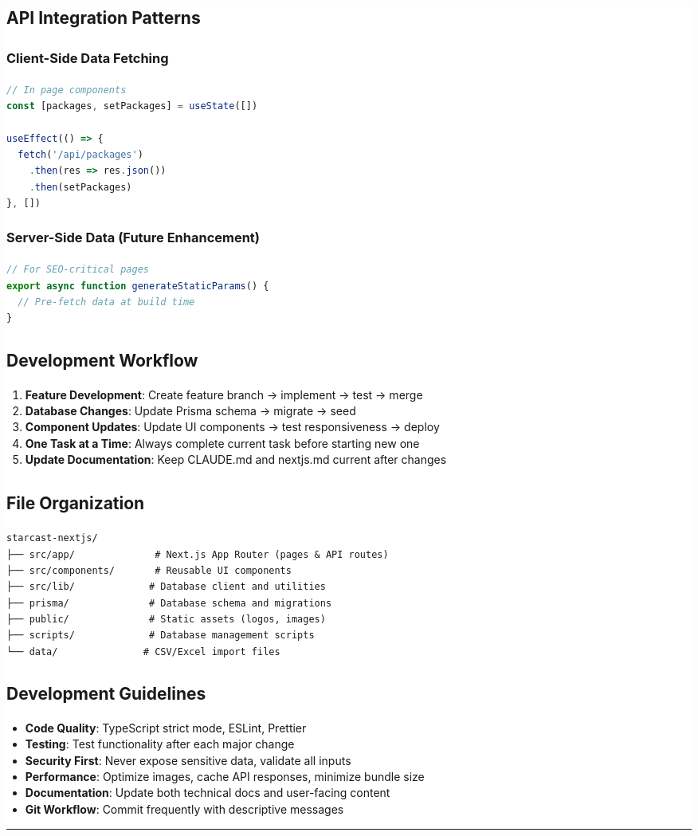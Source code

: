## API Integration Patterns
### Client-Side Data Fetching
```typescript
// In page components
const [packages, setPackages] = useState([])

useEffect(() => {
  fetch('/api/packages')
    .then(res => res.json())
    .then(setPackages)
}, [])
```

### Server-Side Data (Future Enhancement)
```typescript
// For SEO-critical pages
export async function generateStaticParams() {
  // Pre-fetch data at build time
}
```

## Development Workflow
1. **Feature Development**: Create feature branch → implement → test → merge
2. **Database Changes**: Update Prisma schema → migrate → seed
3. **Component Updates**: Update UI components → test responsiveness → deploy
4. **One Task at a Time**: Always complete current task before starting new one
5. **Update Documentation**: Keep CLAUDE.md and nextjs.md current after changes

## File Organization
```
starcast-nextjs/
├── src/app/              # Next.js App Router (pages & API routes)
├── src/components/       # Reusable UI components
├── src/lib/             # Database client and utilities
├── prisma/              # Database schema and migrations
├── public/              # Static assets (logos, images)
├── scripts/             # Database management scripts
└── data/               # CSV/Excel import files
```

## Development Guidelines
- **Code Quality**: TypeScript strict mode, ESLint, Prettier
- **Testing**: Test functionality after each major change
- **Security First**: Never expose sensitive data, validate all inputs
- **Performance**: Optimize images, cache API responses, minimize bundle size
- **Documentation**: Update both technical docs and user-facing content
- **Git Workflow**: Commit frequently with descriptive messages

---
